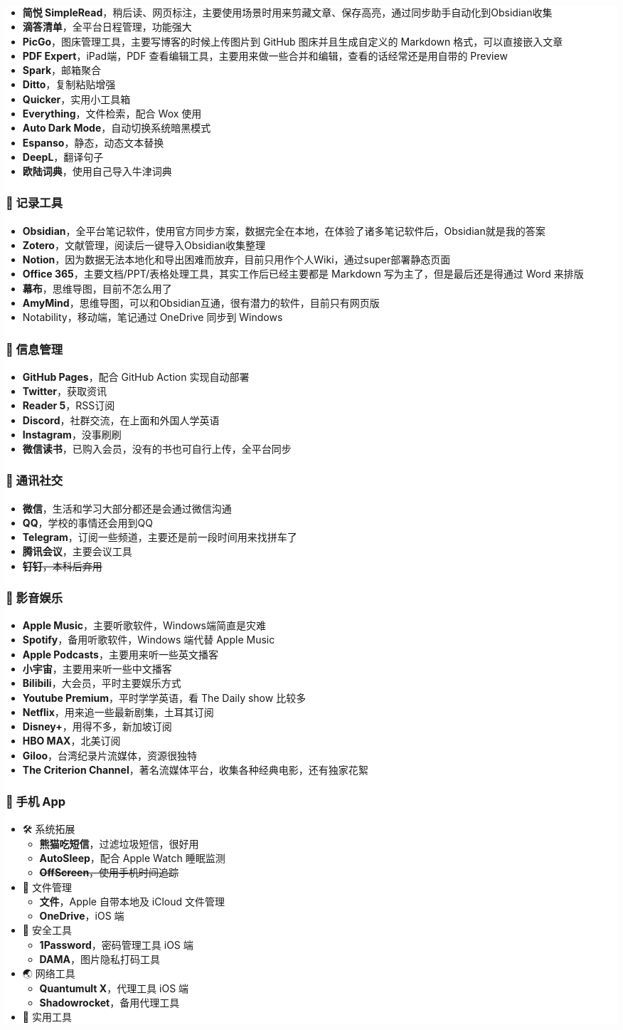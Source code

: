 - **简悦 SimpleRead**，稍后读、网页标注，主要使用场景时用来剪藏文章、保存高亮，通过同步助手自动化到Obsidian收集
- **滴答清单**，全平台日程管理，功能强大
- **PicGo**，图床管理工具，主要写博客的时候上传图片到 GitHub 图床并且生成自定义的 Markdown 格式，可以直接嵌入文章
- **PDF Expert**，iPad端，PDF 查看编辑工具，主要用来做一些合并和编辑，查看的话经常还是用自带的 Preview
- **Spark**，邮箱聚合
- **Ditto**，复制粘贴增强
- **Quicker**，实用小工具箱
- **Everything**，文件检索，配合 Wox 使用
- **Auto Dark Mode**，自动切换系统暗黑模式
- **Espanso**，静态，动态文本替换
- **DeepL**，翻译句子
- **欧陆词典**，使用自己导入牛津词典
### 📝 记录工具
- **Obsidian**，全平台笔记软件，使用官方同步方案，数据完全在本地，在体验了诸多笔记软件后，Obsidian就是我的答案
- **Zotero**，文献管理，阅读后一键导入Obsidian收集整理
- **Notion**，因为数据无法本地化和导出困难而放弃，目前只用作个人Wiki，通过super部署静态页面
- **Office 365**，主要文档/PPT/表格处理工具，其实工作后已经主要都是 Markdown 写为主了，但是最后还是得通过 Word 来排版
- **幕布**，思维导图，目前不怎么用了
- **AmyMind**，思维导图，可以和Obsidian互通，很有潜力的软件，目前只有网页版
- Notability，移动端，笔记通过 OneDrive 同步到 Windows
### 📨 信息管理
- **GitHub Pages**，配合 GitHub Action 实现自动部署 
- **Twitter**，获取资讯
- **Reader 5**，RSS订阅
- **Discord**，社群交流，在上面和外国人学英语
- **Instagram**，没事刷刷
- **微信读书**，已购入会员，没有的书也可自行上传，全平台同步
### 💬 通讯社交
- **微信**，生活和学习大部分都还是会通过微信沟通
- **QQ**，学校的事情还会用到QQ
- **Telegram**，订阅一些频道，主要还是前一段时间用来找拼车了
- **腾讯会议**，主要会议工具
- ~~**钉钉**，本科后弃用~~
### 🎸 影音娱乐
- **Apple Music**，主要听歌软件，Windows端简直是灾难
- **Spotify**，备用听歌软件，Windows 端代替 Apple Music
- **Apple Podcasts**，主要用来听一些英文播客
- **小宇宙**，主要用来听一些中文播客
- **Bilibili**，大会员，平时主要娱乐方式
- **Youtube Premium**，平时学学英语，看 The Daily show 比较多
- **Netflix**，用来追一些最新剧集，土耳其订阅
- **Disney+**，用得不多，新加坡订阅
- **HBO MAX**，北美订阅
- **Giloo**，台湾纪录片流媒体，资源很独特
- **The Criterion Channel**，著名流媒体平台，收集各种经典电影，还有独家花絮
### 📲 手机 App
- 🛠 系统拓展
    - **熊猫吃短信**，过滤垃圾短信，很好用
    - **AutoSleep**，配合 Apple Watch 睡眠监测
    - ~~**OffScreen**，使用手机时间追踪~~
- 📁 文件管理
    - **文件**，Apple 自带本地及 iCloud 文件管理
    - **OneDrive**，iOS 端
-   🔐 安全工具
    - **1Password**，密码管理工具 iOS 端
    - **DAMA**，图片隐私打码工具
- 🌏 网络工具
    - **Quantumult X**，代理工具 iOS 端
    - **Shadowrocket**，备用代理工具
- 🧰 实用工具